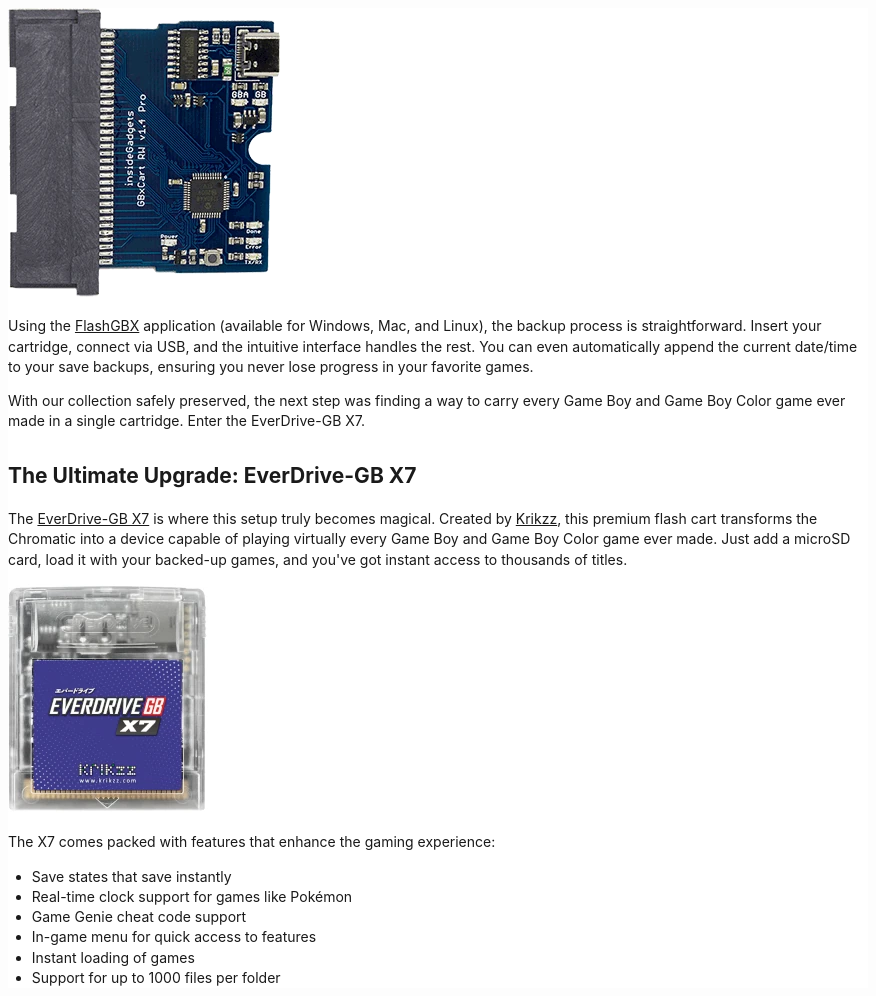 ![GBxCart](images/gbxcart.webp)

Using the [FlashGBX][flashgbx] application (available for Windows, Mac, and Linux), the backup process is straightforward. Insert your cartridge, connect via USB, and the intuitive interface handles the rest. You can even automatically append the current date/time to your save backups, ensuring you never lose progress in your favorite games.

With our collection safely preserved, the next step was finding a way to carry every Game Boy and Game Boy Color game ever made in a single cartridge. Enter the EverDrive-GB X7.

## The Ultimate Upgrade: EverDrive-GB X7

The [EverDrive-GB X7][everdrive] is where this setup truly becomes magical. Created by [Krikzz][krikzz], this premium flash cart transforms the Chromatic into a device capable of playing virtually every Game Boy and Game Boy Color game ever made. Just add a microSD card, load it with your backed-up games, and you've got instant access to thousands of titles.

![EverDrive](images/everdrive.webp)

The X7 comes packed with features that enhance the gaming experience:

- Save states that save instantly
- Real-time clock support for games like Pokémon
- Game Genie cheat code support
- In-game menu for quick access to features
- Instant loading of games
- Support for up to 1000 files per folder


[modretro]: https://modretro.com/
[midnight]: https://modretro.com/products/chromatic-tetris-bundle?variant=47637522776366
[gamestop]: https://www.gamestop.com/consoles-hardware/retro-consoles/products/modretro-chromatic-gamestop-exclusive/414495.html
[announcement]: https://modretro.com/blogs/blog/the-future-is-retro
[gbxcart]: https://www.gbxcart.com/
[flashgbx]: https://github.com/lesserkuma/FlashGBX
[krikzz]: https://krikzz.com/
[everdrive]: https://krikzz.com/our-products/cartridges/edgbx7.html
[linkcable]: https://www.amazon.com/dp/B09JNVH53S
